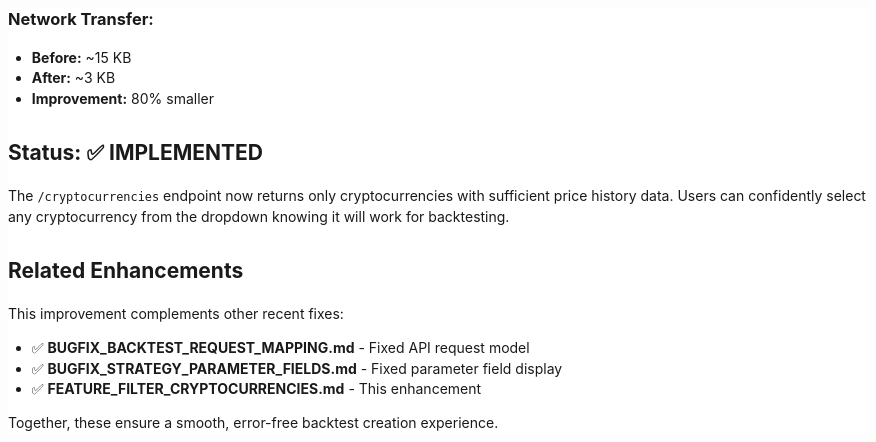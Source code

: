 ### Network Transfer:
- **Before:** ~15 KB
- **After:** ~3 KB
- **Improvement:** 80% smaller

## Status: ✅ IMPLEMENTED

The `/cryptocurrencies` endpoint now returns only cryptocurrencies with sufficient price history data. Users can confidently select any cryptocurrency from the dropdown knowing it will work for backtesting.

## Related Enhancements

This improvement complements other recent fixes:
- ✅ **BUGFIX_BACKTEST_REQUEST_MAPPING.md** - Fixed API request model
- ✅ **BUGFIX_STRATEGY_PARAMETER_FIELDS.md** - Fixed parameter field display
- ✅ **FEATURE_FILTER_CRYPTOCURRENCIES.md** - This enhancement

Together, these ensure a smooth, error-free backtest creation experience.
